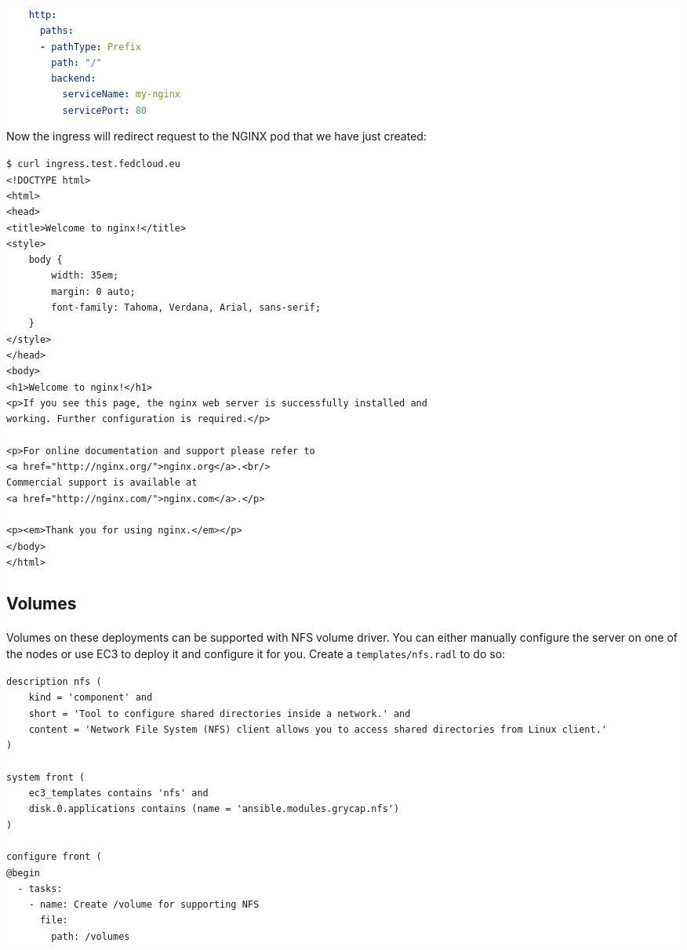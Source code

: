 ``` yaml
    http:
      paths:
      - pathType: Prefix
        path: "/"
        backend:
          serviceName: my-nginx
          servicePort: 80
```

Now the ingress will redirect request to the NGINX pod that we have just created:

``` shell
$ curl ingress.test.fedcloud.eu
<!DOCTYPE html>
<html>
<head>
<title>Welcome to nginx!</title>
<style>
    body {
        width: 35em;
        margin: 0 auto;
        font-family: Tahoma, Verdana, Arial, sans-serif;
    }
</style>
</head>
<body>
<h1>Welcome to nginx!</h1>
<p>If you see this page, the nginx web server is successfully installed and
working. Further configuration is required.</p>

<p>For online documentation and support please refer to
<a href="http://nginx.org/">nginx.org</a>.<br/>
Commercial support is available at
<a href="http://nginx.com/">nginx.com</a>.</p>

<p><em>Thank you for using nginx.</em></p>
</body>
</html>
```

## Volumes

Volumes on these deployments can be supported with NFS volume driver. You can
either manually configure the server on one of the nodes or use EC3 to deploy
it and configure it for you. Create a `templates/nfs.radl` to do so:

```
description nfs (
    kind = 'component' and
    short = 'Tool to configure shared directories inside a network.' and
    content = 'Network File System (NFS) client allows you to access shared directories from Linux client.'
)

system front (
    ec3_templates contains 'nfs' and
    disk.0.applications contains (name = 'ansible.modules.grycap.nfs')
)

configure front (
@begin
  - tasks:
    - name: Create /volume for supporting NFS
      file:
        path: /volumes
```